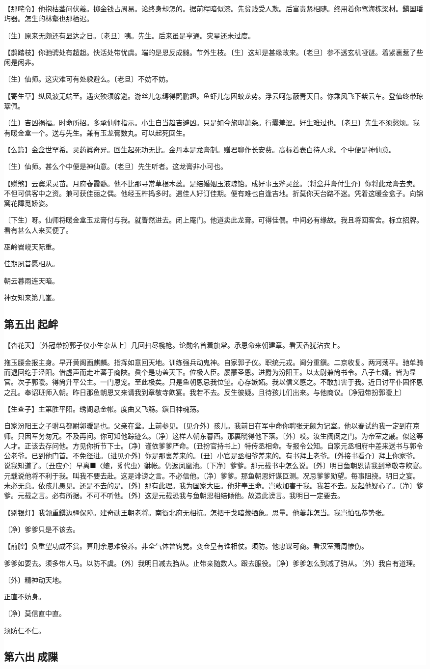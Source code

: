 【那咤令】他抱枯茎问伏羲。掷金钱占周易。论终身却怎的。据前程暗似漆。先贫贱受人欺。后富贵紧相随。终用着你驾海栋梁材。鎭国璠玙器。怎生的林壑也那栖迟。  
  
〔生〕原来无颇还有显达之日。〔老旦〕咦。先生。后来虽是亨通。灾星还未过度。  
  
【鹊踏枝】你驰骋处有趦趄。快活处带忧虞。端的是恩反成雠。节外生枝。〔生〕这却是甚缘故来。〔老旦〕参不透玄机哑谜。着紧裏惹了些闲是闲非。  
  
〔生〕仙师。这灾难可有处躱避么。〔老旦〕不妨不妨。  
  
【寄生草】纵风波无端至。遇灾殃须躱避。游丝儿怎缚得鹍鹏翅。鱼虾儿怎困蛟龙势。浮云呵怎蔽靑天日。你乘风飞下紫云车。登仙终带琼琚佩。  
  
〔生〕吉凶祸福。时命所招。多承仙师指示。小生自当趋吉避凶。只是如今旅邸萧条。行囊羞涩。好生难过也。〔老旦〕先生不须愁烦。我有暖金盒一个。送与先生。兼有玉龙膏数丸。可以起死回生。  
  
【么篇】金盒世罕希。灵药眞奇异。回生起死功无比。金丹本是龙膏制。赠君聊作长安费。高标着表白待人求。个中便是神仙意。  
  
〔生〕仙师。甚么个中便是神仙意。〔老旦〕先生听者。这龙膏非小可也。  
  
【赚煞】云窦采灵苗。月府舂霞髓。他不比那寻常草根木蕊。是结婚姻玉液琼饴。成好事玉斧灵丝。〔将盒幷膏付生介〕你将此龙膏去卖。不但可供客中之资。兼可获佳丽之偶。他经玉杵捣多时。遇佳人好订佳期。便有难也自逢吉地。折莫你天台路不迷。凭着这暖金盒子。向锦窝花障觅娇姿。  
  
〔下生〕呀。仙师将暖金盒玉龙膏付与我。就瞥然进去。闭上庵门。他道卖此龙膏。可得佳偶。中间必有缘故。我且将回客舍。标立招牌。看有甚么人来买便了。  
  
巫岭岧峣天际重。  

佳期夙昔愿相从。  
  
朝云暮雨连天暗。  

神女知来第几峯。  
  
## 第五出  起衅  
  
【杏花天】〔外冠带扮郭子仪小生杂从上〕几回扫尽欃枪。论勋名首着旗常。承恩命来朝建章。看天香犹沾衣上。  
  
拖玉腰金报主身。早开黄阁画麒麟。指挥如意回天地。训练强兵动鬼神。自家郭子仪。职统元戎。阃分重鎭。二京收复。两河荡平。驰单骑而退回纥于泾阳。借虚声而走吐蕃于商陜。眞个是功盖天下。位极人臣。屡蒙圣恩。进爵为汾阳王。以太尉兼尙书令。八子七婿。皆为显官。次子郭暧。得尙升平公主。一门恩宠。至此极矣。只是鱼朝恩忌我位望。心存嫉妬。我以信义感之。不敢加害于我。近日讨平仆固怀恩之乱。奉诏班师入朝。昨日那鱼朝恩又来请我到章敬寺飮宴。我若不去。反生彼疑。且待孩儿们出来。与他商议。〔净冠带扮郭暧上〕  
  
【生查子】主第胜平阳。绣阁悬金帐。度曲又飞觞。鎭日神魂荡。  
  
自家汾阳王之子驸马都尉郭暧是也。父亲在堂。上前参见。〔见介外〕孩儿。我前日在军中命你聘张无颇为记室。他以春试约我一定到在京师。只因军务匆冗。不及再问。你可知他踪迹么。〔净〕这样人朝东暮西。那裏晓得他下落。〔外〕哎。汝生阀阅之门。为帝室之戚。似这等人才。正该去存问他。方见你折节下士。〔净〕谨依爹爹严命。〔丑扮官持书上〕特传丞相命。专报令公知。自家元丞相府中差来送书与郭令公老爷。已到他门首。不免径进。〔进见介外〕你是那裏差来的。〔丑〕小官是丞相爷差来的。有书拜上老爷。〔外接书看介〕拜上你家爷。说我知道了。〔丑应介〕早离■〈螕，豸代虫〉貅帐。仍返凤凰池。〔下净〕爹爹。那元载书中怎么说。〔外〕明日鱼朝恩请我到章敬寺飮宴。元载说他将不利于我。叫我不要去赴。这是诽谤之言。不必信他。〔净〕爹爹。那鱼朝恩奸谋叵测。况忌爹爹勋望。每事阻挠。明日之宴。未必无意。依孩儿愚见。还是不去的是。〔外〕那有此理。我为国家大臣。他非奉王命。岂敢加害于我。我若不去。反起他疑心了。〔净〕爹爹。元载之言。必有所据。不可不听他。〔外〕这是元载恐我与鱼朝恩相结倾他。故造此谤言。我明日一定要去。  
  
【剔银灯】我领重鎭边疆保障。建奇勋王朝老将。南衙北府无相抗。怎把干戈暗藏牺象。思量。他萋菲怎当。我岂怕弘恭势张。  
  
〔净〕爹爹只是不该去。  
  
【前腔】负重望功成不赏。算刑余恩难役养。非全气体曾钩党。变仓皇有谁相仗。须防。他忠谋可商。看汉室萧周惨伤。  
  
爹爹如要去。须多带人马。以防不虞。〔外〕我明日减去驺从。止带亲随数人。跟去服役。〔净〕爹爹怎么到减了驺从。〔外〕我自有道理。  
  
〔外〕精神动天地。  

正直不妨身。  
  
〔净〕莫信直中直。  

须防仁不仁。  
  
## 第六出  成隟  
  